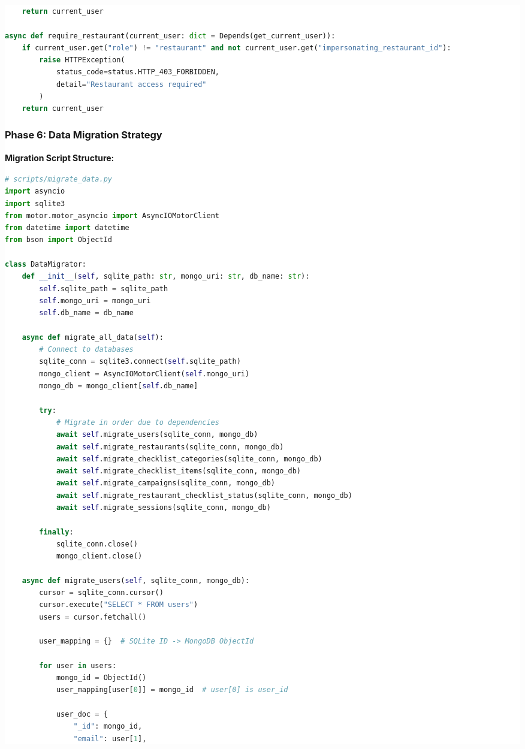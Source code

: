 ```python
    return current_user

async def require_restaurant(current_user: dict = Depends(get_current_user)):
    if current_user.get("role") != "restaurant" and not current_user.get("impersonating_restaurant_id"):
        raise HTTPException(
            status_code=status.HTTP_403_FORBIDDEN,
            detail="Restaurant access required"
        )
    return current_user
```

### **Phase 6: Data Migration Strategy**

**Migration Script Structure:**
```python
# scripts/migrate_data.py
import asyncio
import sqlite3
from motor.motor_asyncio import AsyncIOMotorClient
from datetime import datetime
from bson import ObjectId

class DataMigrator:
    def __init__(self, sqlite_path: str, mongo_uri: str, db_name: str):
        self.sqlite_path = sqlite_path
        self.mongo_uri = mongo_uri
        self.db_name = db_name
        
    async def migrate_all_data(self):
        # Connect to databases
        sqlite_conn = sqlite3.connect(self.sqlite_path)
        mongo_client = AsyncIOMotorClient(self.mongo_uri)
        mongo_db = mongo_client[self.db_name]
        
        try:
            # Migrate in order due to dependencies
            await self.migrate_users(sqlite_conn, mongo_db)
            await self.migrate_restaurants(sqlite_conn, mongo_db)
            await self.migrate_checklist_categories(sqlite_conn, mongo_db)
            await self.migrate_checklist_items(sqlite_conn, mongo_db)
            await self.migrate_campaigns(sqlite_conn, mongo_db)
            await self.migrate_restaurant_checklist_status(sqlite_conn, mongo_db)
            await self.migrate_sessions(sqlite_conn, mongo_db)
            
        finally:
            sqlite_conn.close()
            mongo_client.close()
    
    async def migrate_users(self, sqlite_conn, mongo_db):
        cursor = sqlite_conn.cursor()
        cursor.execute("SELECT * FROM users")
        users = cursor.fetchall()
        
        user_mapping = {}  # SQLite ID -> MongoDB ObjectId
        
        for user in users:
            mongo_id = ObjectId()
            user_mapping[user[0]] = mongo_id  # user[0] is user_id
            
            user_doc = {
                "_id": mongo_id,
                "email": user[1],
```